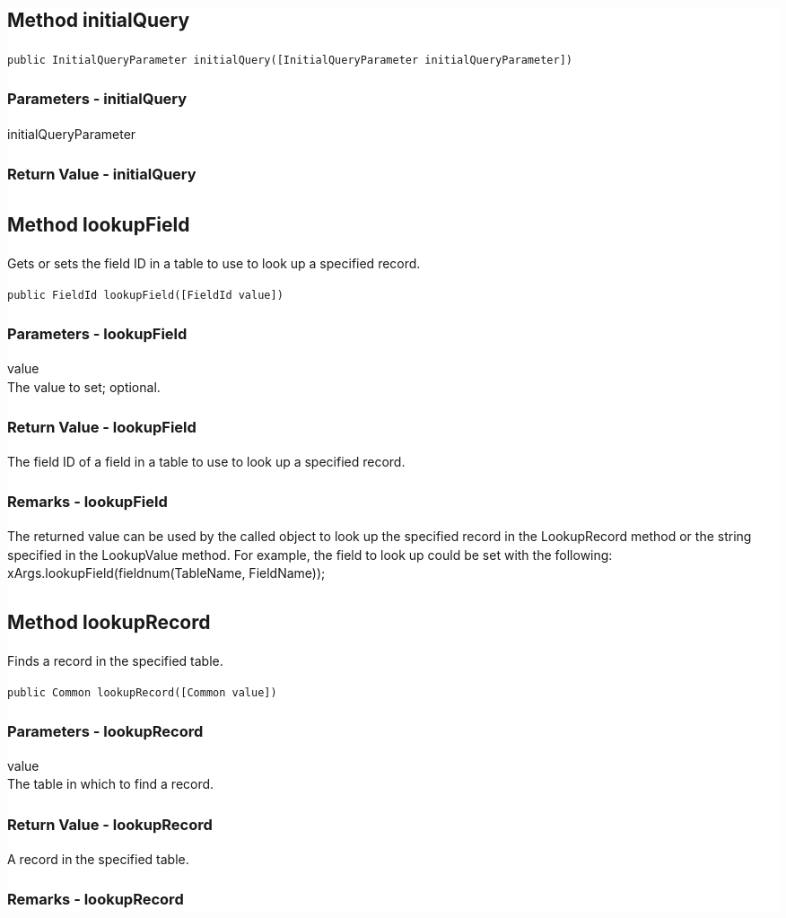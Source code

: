 ## Method initialQuery

```xpp
public InitialQueryParameter initialQuery([InitialQueryParameter initialQueryParameter])
```

### Parameters - initialQuery

initialQueryParameter  

### Return Value - initialQuery

## Method lookupField

Gets or sets the field ID in a table to use to look up a specified record.

```xpp
public FieldId lookupField([FieldId value])
```

### Parameters - lookupField

value  
The value to set; optional.

### Return Value - lookupField

The field ID of a field in a table to use to look up a specified record.

### Remarks - lookupField

The returned value can be used by the called object to look up the specified record in the LookupRecord method or the string specified in the LookupValue method. For example, the field to look up could be set with the following: xArgs.lookupField(fieldnum(TableName, FieldName));

## Method lookupRecord

Finds a record in the specified table.

```xpp
public Common lookupRecord([Common value])
```

### Parameters - lookupRecord

value  
The table in which to find a record.

### Return Value - lookupRecord

A record in the specified table.

### Remarks - lookupRecord
